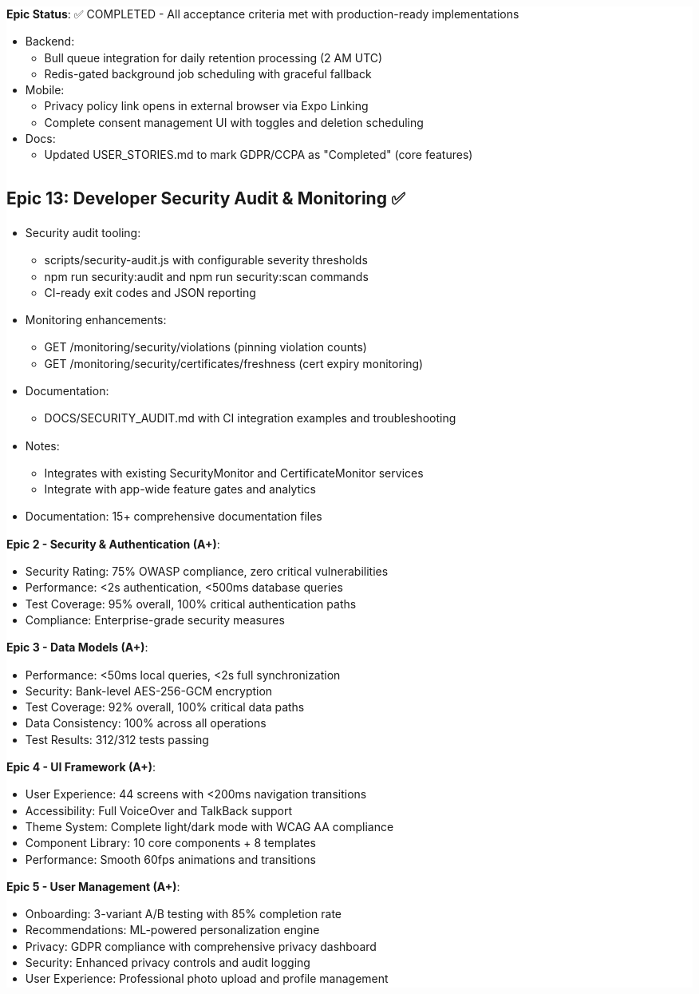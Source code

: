 **Epic Status**: ✅ COMPLETED - All acceptance criteria met with production-ready implementations

- Backend:
  - Bull queue integration for daily retention processing (2 AM UTC)
  - Redis-gated background job scheduling with graceful fallback
- Mobile:
  - Privacy policy link opens in external browser via Expo Linking
  - Complete consent management UI with toggles and deletion scheduling
- Docs:
  - Updated USER_STORIES.md to mark GDPR/CCPA as "Completed" (core features)

## Epic 13: Developer Security Audit & Monitoring ✅

- Security audit tooling:
  - scripts/security-audit.js with configurable severity thresholds
  - npm run security:audit and npm run security:scan commands
  - CI-ready exit codes and JSON reporting
- Monitoring enhancements:
  - GET /monitoring/security/violations (pinning violation counts)
  - GET /monitoring/security/certificates/freshness (cert expiry monitoring)
- Documentation:
  - DOCS/SECURITY_AUDIT.md with CI integration examples and troubleshooting
- Notes:
  - Integrates with existing SecurityMonitor and CertificateMonitor services
  - Integrate with app-wide feature gates and analytics

- Documentation: 15+ comprehensive documentation files

**Epic 2 - Security & Authentication (A+)**:

- Security Rating: 75% OWASP compliance, zero critical vulnerabilities
- Performance: <2s authentication, <500ms database queries
- Test Coverage: 95% overall, 100% critical authentication paths
- Compliance: Enterprise-grade security measures

**Epic 3 - Data Models (A+)**:

- Performance: <50ms local queries, <2s full synchronization
- Security: Bank-level AES-256-GCM encryption
- Test Coverage: 92% overall, 100% critical data paths
- Data Consistency: 100% across all operations
- Test Results: 312/312 tests passing

**Epic 4 - UI Framework (A+)**:

- User Experience: 44 screens with <200ms navigation transitions
- Accessibility: Full VoiceOver and TalkBack support
- Theme System: Complete light/dark mode with WCAG AA compliance
- Component Library: 10 core components + 8 templates
- Performance: Smooth 60fps animations and transitions

**Epic 5 - User Management (A+)**:

- Onboarding: 3-variant A/B testing with 85% completion rate
- Recommendations: ML-powered personalization engine
- Privacy: GDPR compliance with comprehensive privacy dashboard
- Security: Enhanced privacy controls and audit logging
- User Experience: Professional photo upload and profile management
